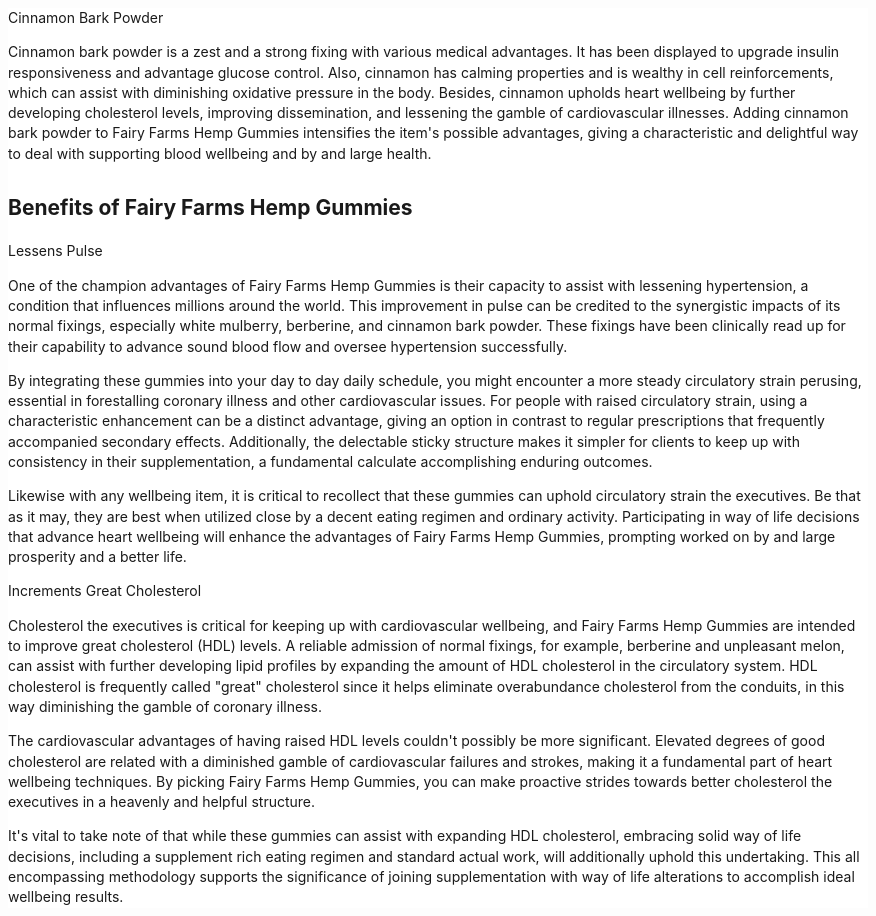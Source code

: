 Cinnamon Bark Powder

Cinnamon bark powder is a zest and a strong fixing with various medical advantages. It has been displayed to upgrade insulin responsiveness and advantage glucose control. Also, cinnamon has calming properties and is wealthy in cell reinforcements, which can assist with diminishing oxidative pressure in the body. Besides, cinnamon upholds heart wellbeing by further developing cholesterol levels, improving dissemination, and lessening the gamble of cardiovascular illnesses. Adding cinnamon bark powder to Fairy Farms Hemp Gummies intensifies the item's possible advantages, giving a characteristic and delightful way to deal with supporting blood wellbeing and by and large health.


## Benefits of Fairy Farms Hemp Gummies

Lessens Pulse

One of the champion advantages of Fairy Farms Hemp Gummies is their capacity to assist with lessening hypertension, a condition that influences millions around the world. This improvement in pulse can be credited to the synergistic impacts of its normal fixings, especially white mulberry, berberine, and cinnamon bark powder. These fixings have been clinically read up for their capability to advance sound blood flow and oversee hypertension successfully.

By integrating these gummies into your day to day daily schedule, you might encounter a more steady circulatory strain perusing, essential in forestalling coronary illness and other cardiovascular issues. For people with raised circulatory strain, using a characteristic enhancement can be a distinct advantage, giving an option in contrast to regular prescriptions that frequently accompanied secondary effects. Additionally, the delectable sticky structure makes it simpler for clients to keep up with consistency in their supplementation, a fundamental calculate accomplishing enduring outcomes.

Likewise with any wellbeing item, it is critical to recollect that these gummies can uphold circulatory strain the executives. Be that as it may, they are best when utilized close by a decent eating regimen and ordinary activity. Participating in way of life decisions that advance heart wellbeing will enhance the advantages of Fairy Farms Hemp Gummies, prompting worked on by and large prosperity and a better life.

Increments Great Cholesterol

Cholesterol the executives is critical for keeping up with cardiovascular wellbeing, and Fairy Farms Hemp Gummies are intended to improve great cholesterol (HDL) levels. A reliable admission of normal fixings, for example, berberine and unpleasant melon, can assist with further developing lipid profiles by expanding the amount of HDL cholesterol in the circulatory system. HDL cholesterol is frequently called "great" cholesterol since it helps eliminate overabundance cholesterol from the conduits, in this way diminishing the gamble of coronary illness.

The cardiovascular advantages of having raised HDL levels couldn't possibly be more significant. Elevated degrees of good cholesterol are related with a diminished gamble of cardiovascular failures and strokes, making it a fundamental part of heart wellbeing techniques. By picking Fairy Farms Hemp Gummies, you can make proactive strides towards better cholesterol the executives in a heavenly and helpful structure.

It's vital to take note of that while these gummies can assist with expanding HDL cholesterol, embracing solid way of life decisions, including a supplement rich eating regimen and standard actual work, will additionally uphold this undertaking. This all encompassing methodology supports the significance of joining supplementation with way of life alterations to accomplish ideal wellbeing results.
